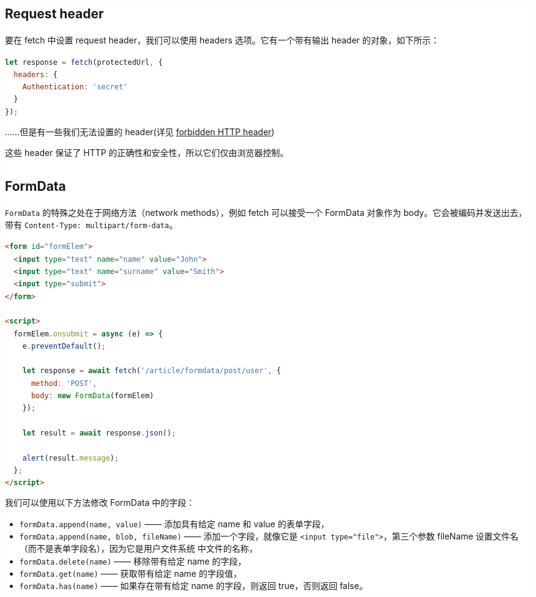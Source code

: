 ## Request header

要在 fetch 中设置 request header，我们可以使用 headers 选项。它有一个带有输出 header 的对象，如下所示：

```js
let response = fetch(protectedUrl, {
  headers: {
    Authentication: 'secret'
  }
});
```

……但是有一些我们无法设置的 header(详见 [forbidden HTTP header](https://fetch.spec.whatwg.org/#forbidden-header-name))

这些 header 保证了 HTTP 的正确性和安全性，所以它们仅由浏览器控制。

## FormData

`FormData` 的特殊之处在于网络方法（network methods），例如 fetch 可以接受一个 FormData 对象作为 body。它会被编码并发送出去，带有 `Content-Type: multipart/form-data`。

```html
<form id="formElem">
  <input type="text" name="name" value="John">
  <input type="text" name="surname" value="Smith">
  <input type="submit">
</form>

<script>
  formElem.onsubmit = async (e) => {
    e.preventDefault();

    let response = await fetch('/article/formdata/post/user', {
      method: 'POST',
      body: new FormData(formElem)
    });

    let result = await response.json();

    alert(result.message);
  };
</script>
```

我们可以使用以下方法修改 FormData 中的字段：

- `formData.append(name, value)` —— 添加具有给定 name 和 value 的表单字段，
- `formData.append(name, blob, fileName)` —— 添加一个字段，就像它是 `<input type="file">`，第三个参数 fileName 设置文件名（而不是表单字段名），因为它是用户文件系统 中文件的名称，
- `formData.delete(name)` —— 移除带有给定 name 的字段，
- `formData.get(name)` —— 获取带有给定 name 的字段值，
- `formData.has(name)` —— 如果存在带有给定 name 的字段，则返回 true，否则返回 false。
